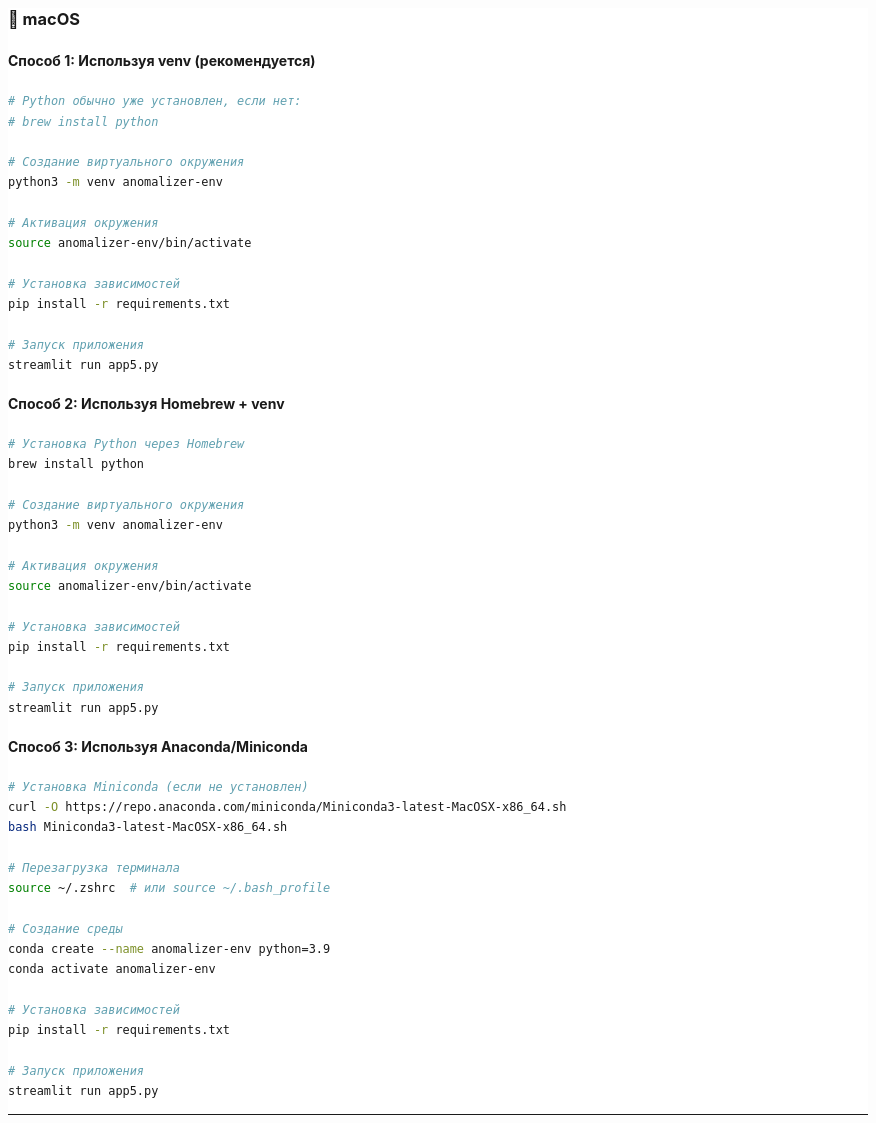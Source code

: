 ### 🍎 macOS

#### Способ 1: Используя venv (рекомендуется)
```bash
# Python обычно уже установлен, если нет:
# brew install python

# Создание виртуального окружения
python3 -m venv anomalizer-env

# Активация окружения
source anomalizer-env/bin/activate

# Установка зависимостей
pip install -r requirements.txt

# Запуск приложения
streamlit run app5.py
```

#### Способ 2: Используя Homebrew + venv
```bash
# Установка Python через Homebrew
brew install python

# Создание виртуального окружения
python3 -m venv anomalizer-env

# Активация окружения
source anomalizer-env/bin/activate

# Установка зависимостей
pip install -r requirements.txt

# Запуск приложения
streamlit run app5.py
```

#### Способ 3: Используя Anaconda/Miniconda
```bash
# Установка Miniconda (если не установлен)
curl -O https://repo.anaconda.com/miniconda/Miniconda3-latest-MacOSX-x86_64.sh
bash Miniconda3-latest-MacOSX-x86_64.sh

# Перезагрузка терминала
source ~/.zshrc  # или source ~/.bash_profile

# Создание среды
conda create --name anomalizer-env python=3.9
conda activate anomalizer-env

# Установка зависимостей
pip install -r requirements.txt

# Запуск приложения
streamlit run app5.py
```

---